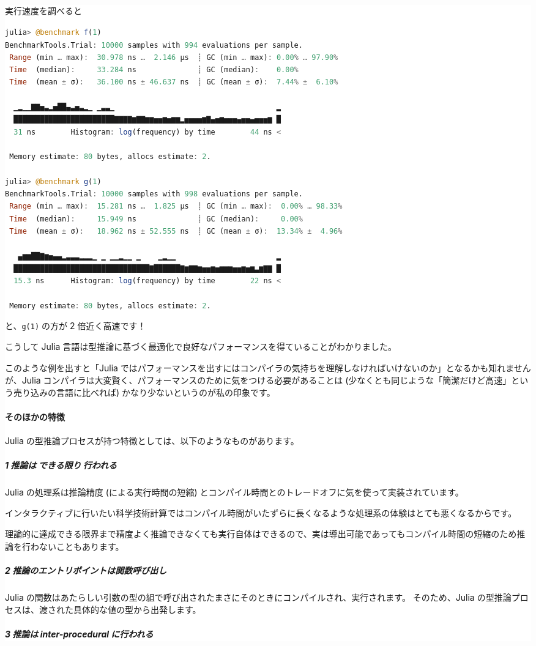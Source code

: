 
実行速度を調べると

```julia
julia> @benchmark f(1)
BenchmarkTools.Trial: 10000 samples with 994 evaluations per sample.
 Range (min … max):  30.978 ns …  2.146 μs  ┊ GC (min … max): 0.00% … 97.90%
 Time  (median):     33.284 ns              ┊ GC (median):    0.00%
 Time  (mean ± σ):   36.100 ns ± 46.637 ns  ┊ GC (mean ± σ):  7.44% ±  6.10%

  ▁▂▁▁▇▇▅▃▂▅██▄▃▅▃▂▁ ▁▃▃▁                                     ▂
  ███████████████████████▇▇▇▇▆▇▇▆▆▅▅▆▅▆▆▂▅▅▅▅▆▇▄▅▆▅▅▅▄▅▅▄▅▅▅▆ █
  31 ns        Histogram: log(frequency) by time        44 ns <

 Memory estimate: 80 bytes, allocs estimate: 2.

julia> @benchmark g(1)
BenchmarkTools.Trial: 10000 samples with 998 evaluations per sample.
 Range (min … max):  15.281 ns …  1.825 μs  ┊ GC (min … max):  0.00% … 98.33%
 Time  (median):     15.949 ns              ┊ GC (median):     0.00%
 Time  (mean ± σ):   18.962 ns ± 52.555 ns  ┊ GC (mean ± σ):  13.34% ±  4.96%

   ▄▆▆██▇▆▅▄▄▂▃▃▃▂▂▂▁ ▁ ▁▁▂▁▁ ▁    ▁▂▁▁                       ▂
  ███████████████████████████████▇██████▇▆▇▇▆▅▅▆▅▆▆▆▅▅▆▅▆▃▆▇▇ █
  15.3 ns      Histogram: log(frequency) by time        22 ns <

 Memory estimate: 80 bytes, allocs estimate: 2.

```

と、`g(1)` の方が 2 倍近く高速です！

こうして Julia 言語は型推論に基づく最適化で良好なパフォーマンスを得ていることがわかりました。

このような例を出すと「Julia ではパフォーマンスを出すにはコンパイラの気持ちを理解しなければいけないのか」となるかも知れませんが、Julia コンパイラは大変賢く、パフォーマンスのために気をつける必要があることは (少なくとも同じような「簡潔だけど高速」という売り込みの言語に比べれば) かなり少ないというのが私の印象です。

#### そのほかの特徴

Julia の型推論プロセスが持つ特徴としては、以下のようなものがあります。

##### 1 推論は **できる限り** 行われる

Julia の処理系は推論精度 (による実行時間の短縮) とコンパイル時間とのトレードオフに気を使って実装されています。

インタラクティブに行いたい科学技術計算ではコンパイル時間がいたずらに長くなるような処理系の体験はとても悪くなるからです。

理論的に達成できる限界まで精度よく推論できなくても実行自体はできるので、実は導出可能であってもコンパイル時間の短縮のため推論を行わないこともあります。


##### 2 推論のエントリポイントは関数呼び出し

Julia の関数はあたらしい引数の型の組で呼び出されたまさにそのときにコンパイルされ、実行されます。
そのため、Julia の型推論プロセスは、渡された具体的な値の型から出発します。

##### 3 推論は inter-procedural に行われる

